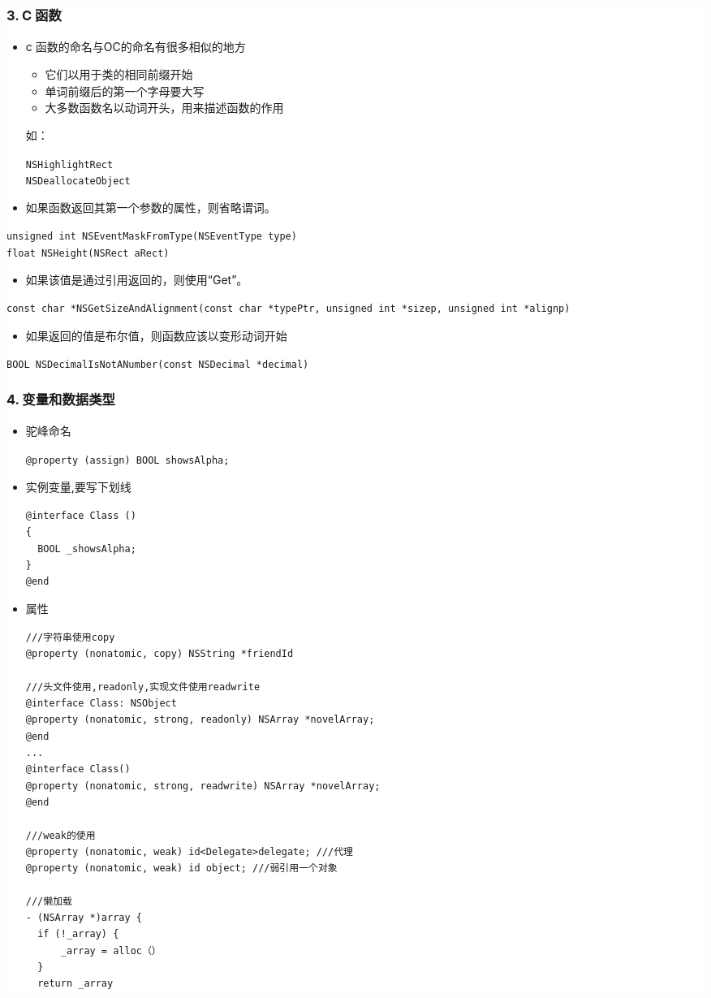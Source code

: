 
### 3. C 函数

- c 函数的命名与OC的命名有很多相似的地方

	- 它们以用于类的相同前缀开始
	- 单词前缀后的第一个字母要大写
	- 大多数函数名以动词开头，用来描述函数的作用

	如：
	```
	NSHighlightRect
	NSDeallocateObject
	```
    
- 如果函数返回其第一个参数的属性，则省略谓词。
 ```
 unsigned int NSEventMaskFromType(NSEventType type)
 float NSHeight(NSRect aRect)
 ```
- 如果该值是通过引用返回的，则使用“Get”。
 ```
 const char *NSGetSizeAndAlignment(const char *typePtr, unsigned int *sizep, unsigned int *alignp)
 ```
- 如果返回的值是布尔值，则函数应该以变形动词开始
 ```
 BOOL NSDecimalIsNotANumber(const NSDecimal *decimal)
 ```

### 4. 变量和数据类型

- 驼峰命名
  ```
  @property (assign) BOOL showsAlpha;
  ```
- 实例变量,要写下划线
  ```
  @interface Class ()
  {
  	BOOL _showsAlpha;
  }
  @end
  ```
- 属性
  ```
  ///字符串使用copy
  @property (nonatomic, copy) NSString *friendId
  
  ///头文件使用,readonly,实现文件使用readwrite
  @interface Class: NSObject
  @property (nonatomic, strong, readonly) NSArray *novelArray;
  @end
  ...
  @interface Class()
  @property (nonatomic, strong, readwrite) NSArray *novelArray;
  @end
  
  ///weak的使用
  @property (nonatomic, weak) id<Delegate>delegate; ///代理
  @property (nonatomic, weak) id object; ///弱引用一个对象
  
  ///懒加载
  - (NSArray *)array {
  	if (!_array) {
    	_array = alloc（）
    }
    return _array
  ```